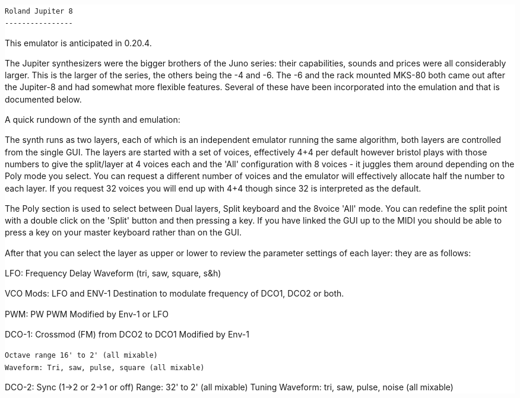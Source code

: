     Roland Jupiter 8
    ----------------

This emulator is anticipated in 0.20.4.

The Jupiter synthesizers were the bigger brothers of the Juno series: their
capabilities, sounds and prices were all considerably larger. This is the
larger of the series, the others being the -4 and -6. The -6 and the rack
mounted MKS-80 both came out after the Jupiter-8 and had somewhat more flexible
features. Several of these have been incorporated into the emulation and that
is documented below.

A quick rundown of the synth and emulation:

The synth runs as two layers, each of which is an independent emulator running
the same algorithm, both layers are controlled from the single GUI. The layers
are started with a set of voices, effectively 4+4 per default however bristol
plays with those numbers to give the split/layer at 4 voices each and the 'All'
configuration with 8 voices - it juggles them around depending on the Poly 
mode you select. You can request a different number of voices and the emulator 
will effectively allocate half the number to each layer. If you request 32
voices you will end up with 4+4 though since 32 is interpreted as the default.

The Poly section is used to select between Dual layers, Split keyboard and the
8voice 'All' mode. You can redefine the split point with a double click on the
'Split' button and then pressing a key. If you have linked the GUI up to the
MIDI you should be able to press a key on your master keyboard rather than on
the GUI.

After that you can select the layer as upper or lower to review the parameter 
settings of each layer: they are as follows:

LFO:
    Frequency
    Delay
    Waveform (tri, saw, square, s&h)

VCO Mods:
    LFO and ENV-1
    Destination to modulate frequency of DCO1, DCO2 or both.

PWM:
    PW
    PWM
    Modified by Env-1 or LFO

DCO-1:
    Crossmod (FM) from DCO2 to DCO1
    Modified by Env-1

    Octave range 16' to 2' (all mixable)
    Waveform: Tri, saw, pulse, square (all mixable)

DCO-2:
    Sync (1->2 or 2->1 or off)
    Range: 32' to 2' (all mixable)
    Tuning
    Waveform: tri, saw, pulse, noise (all mixable)
